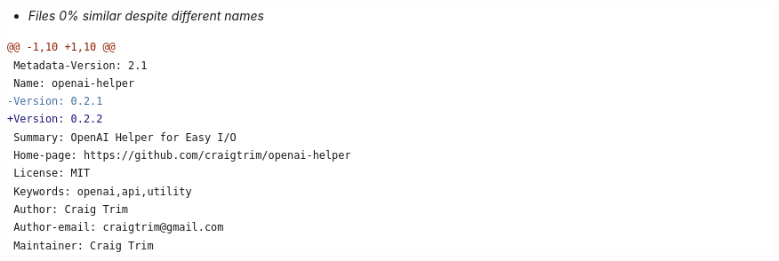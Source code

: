  * *Files 0% similar despite different names*

```diff
@@ -1,10 +1,10 @@
 Metadata-Version: 2.1
 Name: openai-helper
-Version: 0.2.1
+Version: 0.2.2
 Summary: OpenAI Helper for Easy I/O
 Home-page: https://github.com/craigtrim/openai-helper
 License: MIT
 Keywords: openai,api,utility
 Author: Craig Trim
 Author-email: craigtrim@gmail.com
 Maintainer: Craig Trim
```

